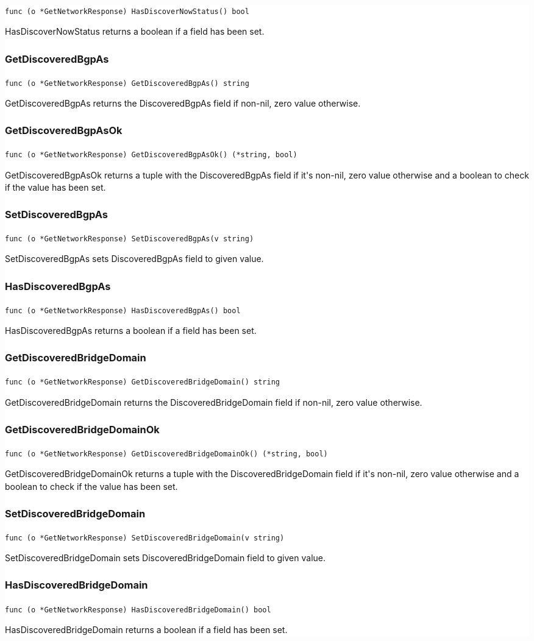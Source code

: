 `func (o *GetNetworkResponse) HasDiscoverNowStatus() bool`

HasDiscoverNowStatus returns a boolean if a field has been set.

### GetDiscoveredBgpAs

`func (o *GetNetworkResponse) GetDiscoveredBgpAs() string`

GetDiscoveredBgpAs returns the DiscoveredBgpAs field if non-nil, zero value otherwise.

### GetDiscoveredBgpAsOk

`func (o *GetNetworkResponse) GetDiscoveredBgpAsOk() (*string, bool)`

GetDiscoveredBgpAsOk returns a tuple with the DiscoveredBgpAs field if it's non-nil, zero value otherwise
and a boolean to check if the value has been set.

### SetDiscoveredBgpAs

`func (o *GetNetworkResponse) SetDiscoveredBgpAs(v string)`

SetDiscoveredBgpAs sets DiscoveredBgpAs field to given value.

### HasDiscoveredBgpAs

`func (o *GetNetworkResponse) HasDiscoveredBgpAs() bool`

HasDiscoveredBgpAs returns a boolean if a field has been set.

### GetDiscoveredBridgeDomain

`func (o *GetNetworkResponse) GetDiscoveredBridgeDomain() string`

GetDiscoveredBridgeDomain returns the DiscoveredBridgeDomain field if non-nil, zero value otherwise.

### GetDiscoveredBridgeDomainOk

`func (o *GetNetworkResponse) GetDiscoveredBridgeDomainOk() (*string, bool)`

GetDiscoveredBridgeDomainOk returns a tuple with the DiscoveredBridgeDomain field if it's non-nil, zero value otherwise
and a boolean to check if the value has been set.

### SetDiscoveredBridgeDomain

`func (o *GetNetworkResponse) SetDiscoveredBridgeDomain(v string)`

SetDiscoveredBridgeDomain sets DiscoveredBridgeDomain field to given value.

### HasDiscoveredBridgeDomain

`func (o *GetNetworkResponse) HasDiscoveredBridgeDomain() bool`

HasDiscoveredBridgeDomain returns a boolean if a field has been set.
